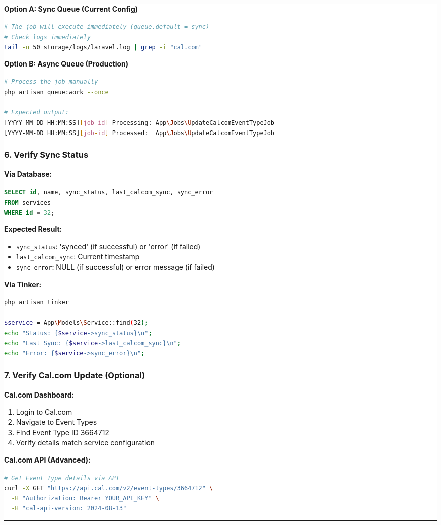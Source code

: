 **Option A: Sync Queue (Current Config)**
```bash
# The job will execute immediately (queue.default = sync)
# Check logs immediately
tail -n 50 storage/logs/laravel.log | grep -i "cal.com"
```

**Option B: Async Queue (Production)**
```bash
# Process the job manually
php artisan queue:work --once

# Expected output:
[YYYY-MM-DD HH:MM:SS][job-id] Processing: App\Jobs\UpdateCalcomEventTypeJob
[YYYY-MM-DD HH:MM:SS][job-id] Processed:  App\Jobs\UpdateCalcomEventTypeJob
```

### 6. Verify Sync Status

**Via Database:**
```sql
SELECT id, name, sync_status, last_calcom_sync, sync_error
FROM services
WHERE id = 32;
```

**Expected Result:**
- `sync_status`: 'synced' (if successful) or 'error' (if failed)
- `last_calcom_sync`: Current timestamp
- `sync_error`: NULL (if successful) or error message (if failed)

**Via Tinker:**
```bash
php artisan tinker

$service = App\Models\Service::find(32);
echo "Status: {$service->sync_status}\n";
echo "Last Sync: {$service->last_calcom_sync}\n";
echo "Error: {$service->sync_error}\n";
```

### 7. Verify Cal.com Update (Optional)

**Cal.com Dashboard:**
1. Login to Cal.com
2. Navigate to Event Types
3. Find Event Type ID 3664712
4. Verify details match service configuration

**Cal.com API (Advanced):**
```bash
# Get Event Type details via API
curl -X GET "https://api.cal.com/v2/event-types/3664712" \
  -H "Authorization: Bearer YOUR_API_KEY" \
  -H "cal-api-version: 2024-08-13"
```

---